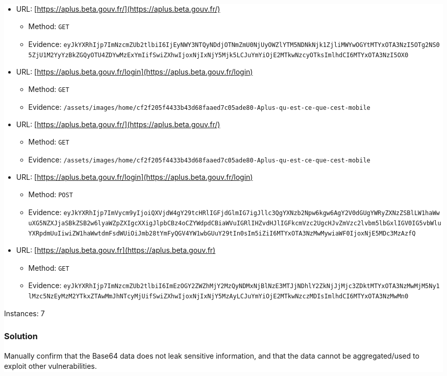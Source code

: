   
  
* URL: [https://aplus.beta.gouv.fr/](https://aplus.beta.gouv.fr/)
  
  
  * Method: `GET`
  
  
  * Evidence: `eyJkYXRhIjp7ImNzcmZUb2tlbiI6IjEyNWY3NTQyNDdjOTNmZmU0NjUyOWZlYTM5NDNkNjk1ZjliMWYwOGYtMTYxOTA3NzI5OTg2NS05ZjU1M2YyYzBkZGQyOTU4ZDYwMzExYmIifSwiZXhwIjoxNjIxNjY5Mjk5LCJuYmYiOjE2MTkwNzcyOTksImlhdCI6MTYxOTA3NzI5OX0`
  
  
  
  
* URL: [https://aplus.beta.gouv.fr/login](https://aplus.beta.gouv.fr/login)
  
  
  * Method: `GET`
  
  
  * Evidence: `/assets/images/home/cf2f205f4433b43d68faaed7c05ade80-Aplus-qu-est-ce-que-cest-mobile`
  
  
  
  
* URL: [https://aplus.beta.gouv.fr/](https://aplus.beta.gouv.fr/)
  
  
  * Method: `GET`
  
  
  * Evidence: `/assets/images/home/cf2f205f4433b43d68faaed7c05ade80-Aplus-qu-est-ce-que-cest-mobile`
  
  
  
  
* URL: [https://aplus.beta.gouv.fr/login](https://aplus.beta.gouv.fr/login)
  
  
  * Method: `POST`
  
  
  * Evidence: `eyJkYXRhIjp7ImVycm9yIjoiQXVjdW4gY29tcHRlIGFjdGlmIG7igJllc3QgYXNzb2Npw6kgw6AgY2V0dGUgYWRyZXNzZSBlLW1haWwuXG5NZXJjaSBkZSB2w6lyaWZpZXIgcXXigJlpbCBz4oCZYWdpdCBiaWVuIGRlIHZvdHJlIGFkcmVzc2UgcHJvZmVzc2lvbm5lbGxlIGV0IG5vbWluYXRpdmUuIiwiZW1haWwtdmFsdWUiOiJmb28tYmFyQGV4YW1wbGUuY29tIn0sIm5iZiI6MTYxOTA3NzMwMywiaWF0IjoxNjE5MDc3MzAzfQ`
  
  
  
  
* URL: [https://aplus.beta.gouv.fr](https://aplus.beta.gouv.fr)
  
  
  * Method: `GET`
  
  
  * Evidence: `eyJkYXRhIjp7ImNzcmZUb2tlbiI6ImEzOGY2ZWZhMjY2MzQyNDMxNjBlNzE3MTJjNDhlY2ZkNjJjMjc3ZDktMTYxOTA3NzMwMjM5Ny1lMzc5NzEyMzM2YTkxZTAwMmJhNTcyMjUifSwiZXhwIjoxNjIxNjY5MzAyLCJuYmYiOjE2MTkwNzczMDIsImlhdCI6MTYxOTA3NzMwMn0`
  
  
  
  
Instances: 7
  
### Solution
<p>Manually confirm that the Base64 data does not leak sensitive information, and that the data cannot be aggregated/used to exploit other vulnerabilities.</p>
  